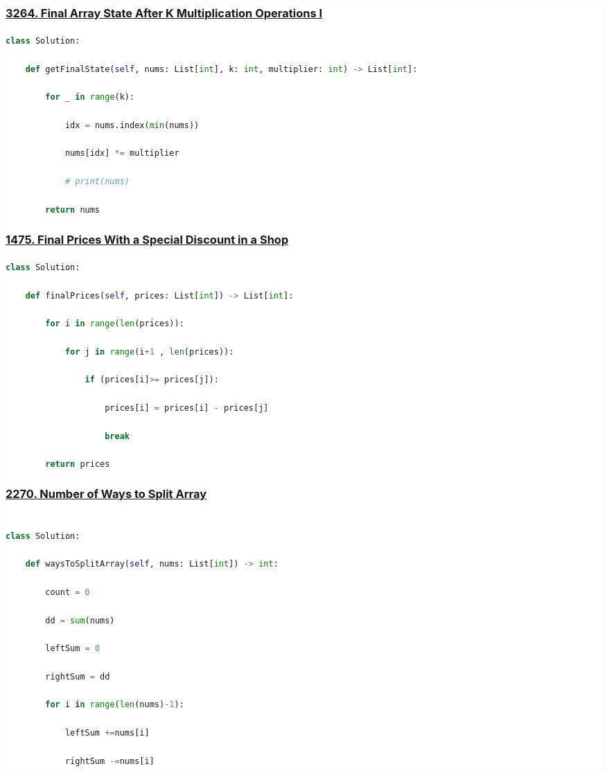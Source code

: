 ### [3264. Final Array State After K Multiplication Operations I](https://leetcode.com/problems/final-array-state-after-k-multiplication-operations-i/)

```python 
class Solution:

    def getFinalState(self, nums: List[int], k: int, multiplier: int) -> List[int]:

        for _ in range(k):

            idx = nums.index(min(nums))

            nums[idx] *= multiplier

            # print(nums)

        return nums
```

### [1475. Final Prices With a Special Discount in a Shop](https://leetcode.com/problems/final-prices-with-a-special-discount-in-a-shop/)

```python 
class Solution:

    def finalPrices(self, prices: List[int]) -> List[int]:

        for i in range(len(prices)):

            for j in range(i+1 , len(prices)):

                if (prices[i]>= prices[j]):

                    prices[i] = prices[i] - prices[j]

                    break

        return prices
```


### [2270. Number of Ways to Split Array](https://leetcode.com/problems/number-of-ways-to-split-array/)

```python 

class Solution:

    def waysToSplitArray(self, nums: List[int]) -> int:

        count = 0

        dd = sum(nums)

        leftSum = 0

        rightSum = dd

        for i in range(len(nums)-1):

            leftSum +=nums[i]

            rightSum -=nums[i]
```